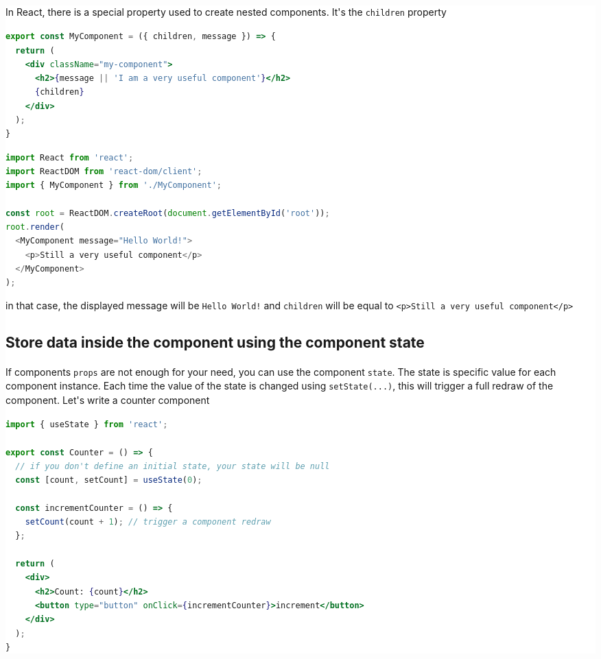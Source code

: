 In React, there is a special property used to create nested components. It's the `children` property

```jsx
export const MyComponent = ({ children, message }) => {
  return (
    <div className="my-component">
      <h2>{message || 'I am a very useful component'}</h2>
      {children}
    </div>
  );
}
```

```javascript
import React from 'react';
import ReactDOM from 'react-dom/client';
import { MyComponent } from './MyComponent';

const root = ReactDOM.createRoot(document.getElementById('root'));
root.render(
  <MyComponent message="Hello World!">
    <p>Still a very useful component</p>
  </MyComponent>
);
```

in that case, the displayed message will be `Hello World!` and `children` will be equal to `<p>Still a very useful component</p>`

## Store data inside the component using the component state

If components `props` are not enough for your need, you can use the component `state`. The state is specific value for each component instance. Each time the value of the state is changed using `setState(...)`, this will trigger a full redraw of the component. Let's write a counter component

```jsx
import { useState } from 'react';

export const Counter = () => {
  // if you don't define an initial state, your state will be null
  const [count, setCount] = useState(0);

  const incrementCounter = () => {
    setCount(count + 1); // trigger a component redraw
  };

  return (
    <div>
      <h2>Count: {count}</h2>
      <button type="button" onClick={incrementCounter}>increment</button>
    </div>
  );
}
```
